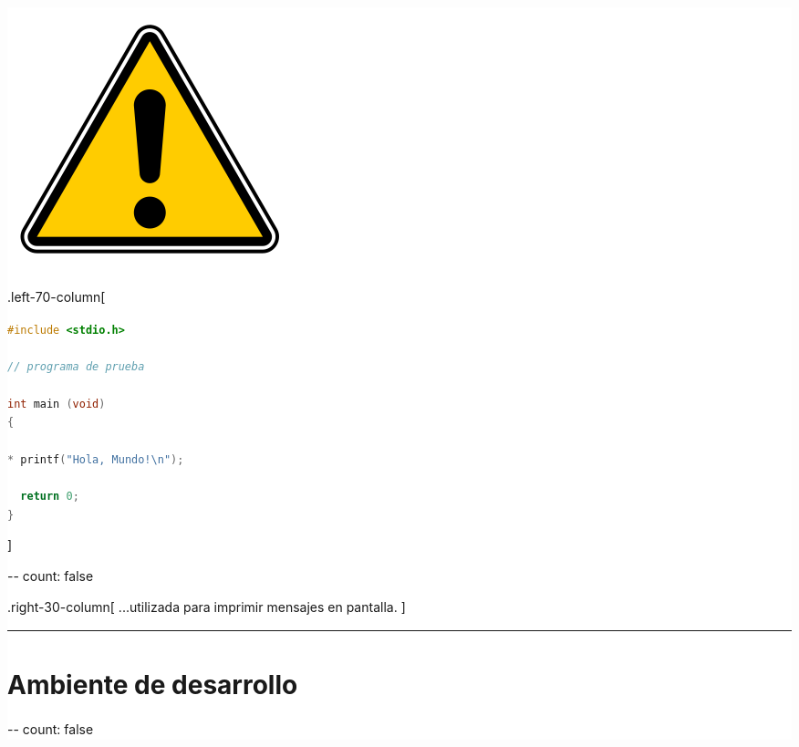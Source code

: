 <img src="assets/warning.svg" class="warning">


.left-70-column[
```C
#include <stdio.h>

// programa de prueba

int main (void)
{

* printf("Hola, Mundo!\n");

  return 0;
}
```
]

--
count: false

.right-30-column[
...utilizada para imprimir mensajes en pantalla.
]

---
# Ambiente de desarrollo
--
count: false
